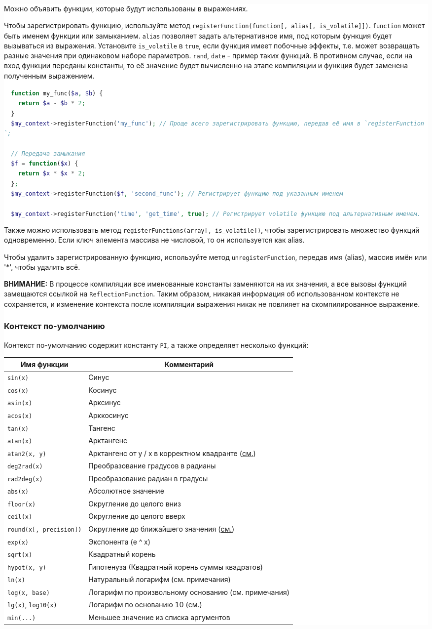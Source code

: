 Можно объявить функции, которые будут использованы в выражениях.

Чтобы зарегистрировать функцию, используйте метод `registerFunction(function[, alias[, is_volatile]])`. 
`function` может быть именем функции или замыканием.
`alias` позволяет задать альтернативное имя, под которым функция будет вызываться из выражения.
Установите `is_volatile` в `true`, если функция имеет побочные эффекты, т.е. может возвращать разные значения при одинаковом наборе параметров. `rand`, `date` - пример таких функций.
В противном случае, если на вход функции переданы константы, то её значение будет вычисленно на этапе компиляции и функция будет заменена полученным выражением.

```php
  function my_func($a, $b) {
    return $a - $b * 2;
  }
  $my_context->registerFunction('my_func'); // Проще всего зарегистрировать функцию, передав её имя в `registerFunction`;

  // Передача замыкания
  $f = function($x) { 
    return $x * $x * 2; 
  }; 
  $my_context->registerFunction($f, 'second_func'); // Регистрирует функцию под указанным именем

  $my_context->registerFunction('time', 'get_time', true); // Регистрирует volatile функцию под альтернативным именем.
```

Также можно использовать метод `registerFunctions(array[, is_volatile])`, чтобы зарегистрировать множество функций одновременно. Если ключ элемента массива не числовой, то он используется как alias.

Чтобы удалить зарегистрированную функцию, используйте метод `unregisterFunction`, передав имя (alias), массив имён или '&ast;', чтобы удалить всё.

**ВНИМАНИЕ:** В процессе компиляции все именованные константы заменяются на их значения, а все вызовы функций замещаются ссылкой на `ReflectionFunction`. Таким образом, никакая информация об использованном контексте не сохраняется, и изменение контекста после компиляции выражения никак не повлияет на скомпилированное выражение.

### Контекст по-умолчанию

Контекст по-умолчанию содержит константу `PI`, а также определяет несколько функций:

Имя функции | Комментарий
----------- | -------
`sin(x)` | Синус
`cos(x)` | Косинус
`asin(x)` | Арксинус
`acos(x)` | Арккосинус
`tan(x)` | Тангенс
`atan(x)` | Арктангенс
`atan2(x, y)` | Арктангенс от y / x в корректном квадранте ([см.](http://php.net/manual/ru/function.atan2.php))
`deg2rad(x)`  | Преобразование градусов в радианы
`rad2deg(x)` | Преобразование радиан в градусы
`abs(x)` | Абсолютное значение
`floor(x)` | Округление до целого вниз
`ceil(x)` | Округление до целого вверх
`round(x[, precision])` | Округление до ближайшего значения ([см.](http://php.net/manual/ru/function.round.php))
`exp(x)`| Экспонента (e ^ x)
`sqrt(x)`| Квадратный корень
`hypot(x, y)` | Гипотенуза (Квадратный корень суммы квадратов)
`ln(x)` | Натуральный логарифм (см. примечания)
`log(x, base)` | Логарифм по произвольному основанию (см. примечания)
`lg(x)`, `log10(x)` | Логарифм по основанию 10 ([см.](http://php.net/manual/ru/function.log10.php))
`min(...)` | Меньшее значение из списка аргументов